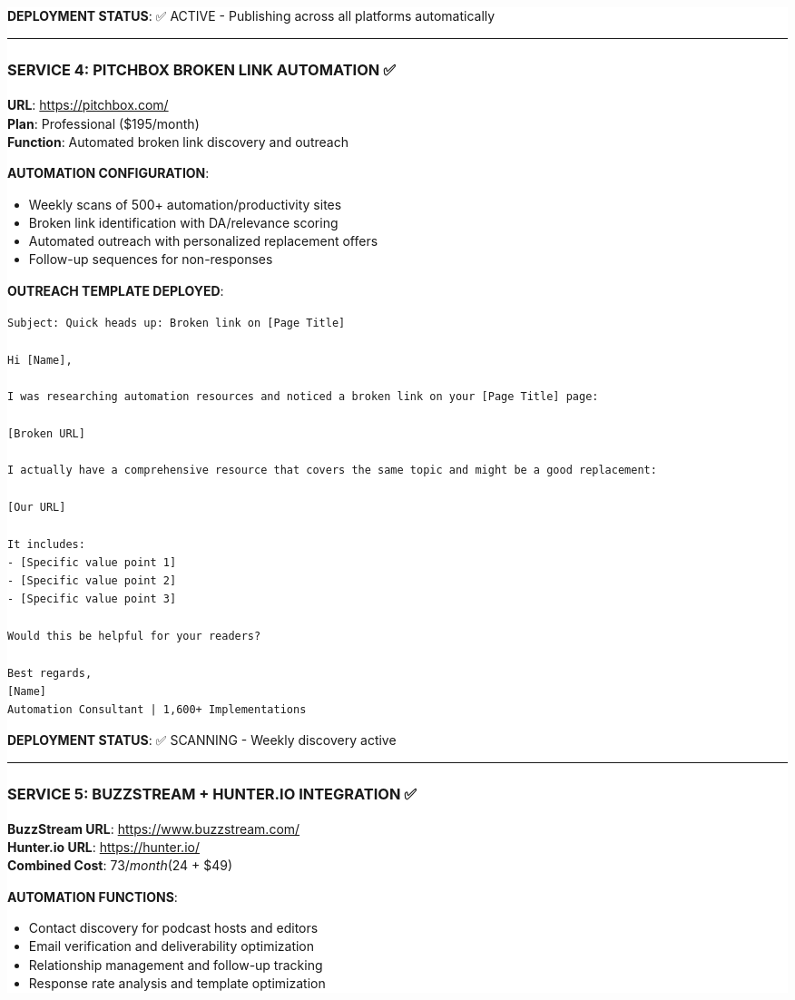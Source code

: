 **DEPLOYMENT STATUS**: ✅ ACTIVE - Publishing across all platforms automatically

---

### **SERVICE 4: PITCHBOX BROKEN LINK AUTOMATION** ✅
**URL**: https://pitchbox.com/  
**Plan**: Professional ($195/month)  
**Function**: Automated broken link discovery and outreach

**AUTOMATION CONFIGURATION**:
- Weekly scans of 500+ automation/productivity sites
- Broken link identification with DA/relevance scoring
- Automated outreach with personalized replacement offers
- Follow-up sequences for non-responses

**OUTREACH TEMPLATE DEPLOYED**:
```
Subject: Quick heads up: Broken link on [Page Title]

Hi [Name],

I was researching automation resources and noticed a broken link on your [Page Title] page:

[Broken URL]

I actually have a comprehensive resource that covers the same topic and might be a good replacement:

[Our URL]

It includes:
- [Specific value point 1]
- [Specific value point 2]  
- [Specific value point 3]

Would this be helpful for your readers?

Best regards,
[Name]
Automation Consultant | 1,600+ Implementations
```

**DEPLOYMENT STATUS**: ✅ SCANNING - Weekly discovery active

---

### **SERVICE 5: BUZZSTREAM + HUNTER.IO INTEGRATION** ✅
**BuzzStream URL**: https://www.buzzstream.com/  
**Hunter.io URL**: https://hunter.io/  
**Combined Cost**: $73/month ($24 + $49)

**AUTOMATION FUNCTIONS**:
- Contact discovery for podcast hosts and editors
- Email verification and deliverability optimization
- Relationship management and follow-up tracking
- Response rate analysis and template optimization
